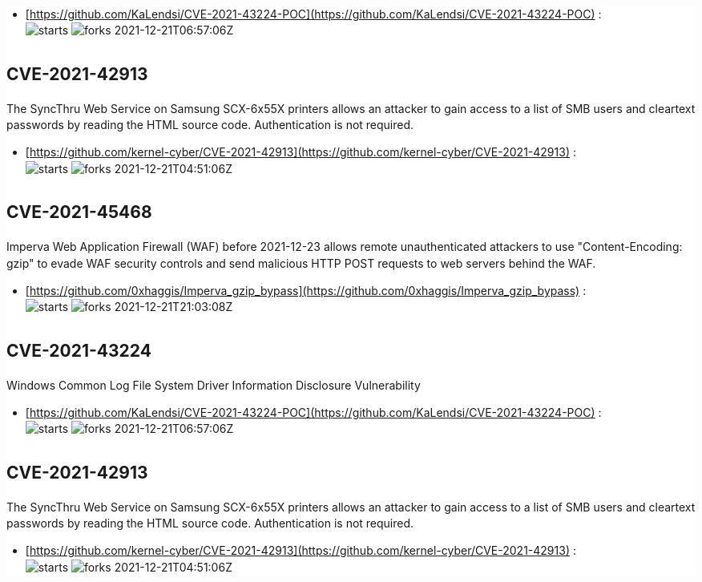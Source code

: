 - [https://github.com/KaLendsi/CVE-2021-43224-POC](https://github.com/KaLendsi/CVE-2021-43224-POC) :  
![starts](https://img.shields.io/github/stars/KaLendsi/CVE-2021-43224-POC.svg) 
![forks](https://img.shields.io/github/forks/KaLendsi/CVE-2021-43224-POC.svg) 
2021-12-21T06:57:06Z

## CVE-2021-42913
 The SyncThru Web Service on Samsung SCX-6x55X printers allows an attacker to gain access to a list of SMB users and cleartext passwords by reading the HTML source code. Authentication is not required.

- [https://github.com/kernel-cyber/CVE-2021-42913](https://github.com/kernel-cyber/CVE-2021-42913) :  
![starts](https://img.shields.io/github/stars/kernel-cyber/CVE-2021-42913.svg) 
![forks](https://img.shields.io/github/forks/kernel-cyber/CVE-2021-42913.svg) 
2021-12-21T04:51:06Z

## CVE-2021-45468
 Imperva Web Application Firewall (WAF) before 2021-12-23 allows remote unauthenticated attackers to use "Content-Encoding: gzip" to evade WAF security controls and send malicious HTTP POST requests to web servers behind the WAF.

- [https://github.com/0xhaggis/Imperva_gzip_bypass](https://github.com/0xhaggis/Imperva_gzip_bypass) :  
![starts](https://img.shields.io/github/stars/0xhaggis/Imperva_gzip_bypass.svg) 
![forks](https://img.shields.io/github/forks/0xhaggis/Imperva_gzip_bypass.svg) 
2021-12-21T21:03:08Z

## CVE-2021-43224
 Windows Common Log File System Driver Information Disclosure Vulnerability

- [https://github.com/KaLendsi/CVE-2021-43224-POC](https://github.com/KaLendsi/CVE-2021-43224-POC) :  
![starts](https://img.shields.io/github/stars/KaLendsi/CVE-2021-43224-POC.svg) 
![forks](https://img.shields.io/github/forks/KaLendsi/CVE-2021-43224-POC.svg) 
2021-12-21T06:57:06Z

## CVE-2021-42913
 The SyncThru Web Service on Samsung SCX-6x55X printers allows an attacker to gain access to a list of SMB users and cleartext passwords by reading the HTML source code. Authentication is not required.

- [https://github.com/kernel-cyber/CVE-2021-42913](https://github.com/kernel-cyber/CVE-2021-42913) :  
![starts](https://img.shields.io/github/stars/kernel-cyber/CVE-2021-42913.svg) 
![forks](https://img.shields.io/github/forks/kernel-cyber/CVE-2021-42913.svg) 
2021-12-21T04:51:06Z
